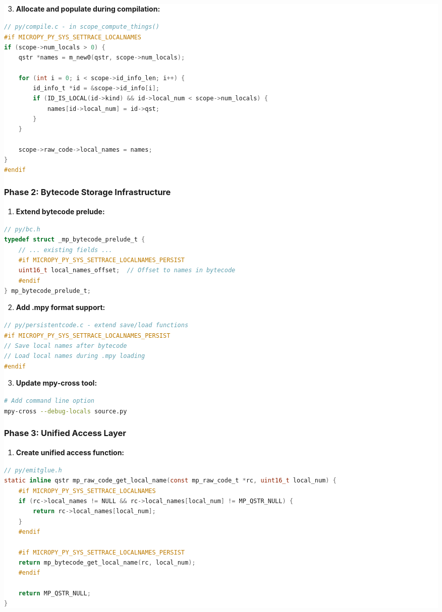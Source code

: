 3. **Allocate and populate during compilation:**
```c
// py/compile.c - in scope_compute_things()
#if MICROPY_PY_SYS_SETTRACE_LOCALNAMES
if (scope->num_locals > 0) {
    qstr *names = m_new0(qstr, scope->num_locals);
    
    for (int i = 0; i < scope->id_info_len; i++) {
        id_info_t *id = &scope->id_info[i];
        if (ID_IS_LOCAL(id->kind) && id->local_num < scope->num_locals) {
            names[id->local_num] = id->qst;
        }
    }
    
    scope->raw_code->local_names = names;
}
#endif
```

### Phase 2: Bytecode Storage Infrastructure

1. **Extend bytecode prelude:**
```c
// py/bc.h
typedef struct _mp_bytecode_prelude_t {
    // ... existing fields ...
    #if MICROPY_PY_SYS_SETTRACE_LOCALNAMES_PERSIST
    uint16_t local_names_offset;  // Offset to names in bytecode
    #endif
} mp_bytecode_prelude_t;
```

2. **Add .mpy format support:**
```c
// py/persistentcode.c - extend save/load functions
#if MICROPY_PY_SYS_SETTRACE_LOCALNAMES_PERSIST
// Save local names after bytecode
// Load local names during .mpy loading
#endif
```

3. **Update mpy-cross tool:**
```bash
# Add command line option
mpy-cross --debug-locals source.py
```

### Phase 3: Unified Access Layer

1. **Create unified access function:**
```c
// py/emitglue.h
static inline qstr mp_raw_code_get_local_name(const mp_raw_code_t *rc, uint16_t local_num) {
    #if MICROPY_PY_SYS_SETTRACE_LOCALNAMES
    if (rc->local_names != NULL && rc->local_names[local_num] != MP_QSTR_NULL) {
        return rc->local_names[local_num];
    }
    #endif
    
    #if MICROPY_PY_SYS_SETTRACE_LOCALNAMES_PERSIST
    return mp_bytecode_get_local_name(rc, local_num);
    #endif
    
    return MP_QSTR_NULL;
}
```
